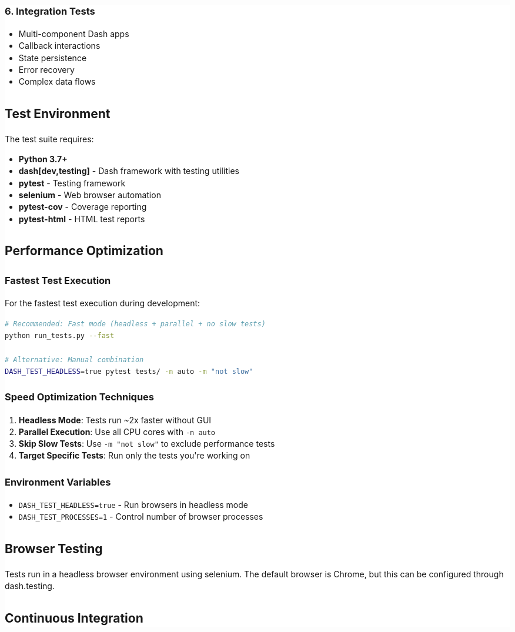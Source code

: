 ### 6. Integration Tests
- Multi-component Dash apps
- Callback interactions
- State persistence
- Error recovery
- Complex data flows

## Test Environment

The test suite requires:

- **Python 3.7+**
- **dash[dev,testing]** - Dash framework with testing utilities
- **pytest** - Testing framework
- **selenium** - Web browser automation
- **pytest-cov** - Coverage reporting
- **pytest-html** - HTML test reports

## Performance Optimization

### Fastest Test Execution

For the fastest test execution during development:

```bash
# Recommended: Fast mode (headless + parallel + no slow tests)
python run_tests.py --fast

# Alternative: Manual combination
DASH_TEST_HEADLESS=true pytest tests/ -n auto -m "not slow"
```

### Speed Optimization Techniques

1. **Headless Mode**: Tests run ~2x faster without GUI
2. **Parallel Execution**: Use all CPU cores with `-n auto`
3. **Skip Slow Tests**: Use `-m "not slow"` to exclude performance tests
4. **Target Specific Tests**: Run only the tests you're working on

### Environment Variables

- `DASH_TEST_HEADLESS=true` - Run browsers in headless mode
- `DASH_TEST_PROCESSES=1` - Control number of browser processes

## Browser Testing

Tests run in a headless browser environment using selenium. The default browser is Chrome, but this can be configured through dash.testing.

## Continuous Integration
